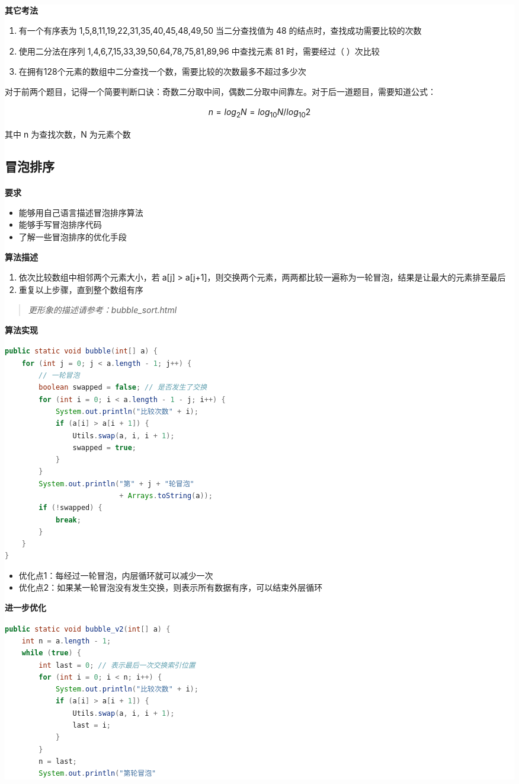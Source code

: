 **其它考法**

1. 有一个有序表为 1,5,8,11,19,22,31,35,40,45,48,49,50 当二分查找值为 48 的结点时，查找成功需要比较的次数 

2. 使用二分法在序列 1,4,6,7,15,33,39,50,64,78,75,81,89,96 中查找元素 81 时，需要经过（   ）次比较

3. 在拥有128个元素的数组中二分查找一个数，需要比较的次数最多不超过多少次

对于前两个题目，记得一个简要判断口诀：奇数二分取中间，偶数二分取中间靠左。对于后一道题目，需要知道公式：

$$n = log_2N = log_{10}N/log_{10}2$$

其中 n 为查找次数，N 为元素个数

## 冒泡排序

**要求**

* 能够用自己语言描述冒泡排序算法
* 能够手写冒泡排序代码
* 了解一些冒泡排序的优化手段

**算法描述**

1. 依次比较数组中相邻两个元素大小，若 a[j] > a[j+1]，则交换两个元素，两两都比较一遍称为一轮冒泡，结果是让最大的元素排至最后
2. 重复以上步骤，直到整个数组有序

> *更形象的描述请参考：bubble_sort.html*

**算法实现**

```java
public static void bubble(int[] a) {
    for (int j = 0; j < a.length - 1; j++) {
        // 一轮冒泡
        boolean swapped = false; // 是否发生了交换
        for (int i = 0; i < a.length - 1 - j; i++) {
            System.out.println("比较次数" + i);
            if (a[i] > a[i + 1]) {
                Utils.swap(a, i, i + 1);
                swapped = true;
            }
        }
        System.out.println("第" + j + "轮冒泡"
                           + Arrays.toString(a));
        if (!swapped) {
            break;
        }
    }
}
```

* 优化点1：每经过一轮冒泡，内层循环就可以减少一次
* 优化点2：如果某一轮冒泡没有发生交换，则表示所有数据有序，可以结束外层循环

**进一步优化**

```java
public static void bubble_v2(int[] a) {
    int n = a.length - 1;
    while (true) {
        int last = 0; // 表示最后一次交换索引位置
        for (int i = 0; i < n; i++) {
            System.out.println("比较次数" + i);
            if (a[i] > a[i + 1]) {
                Utils.swap(a, i, i + 1);
                last = i;
            }
        }
        n = last;
        System.out.println("第轮冒泡"
```